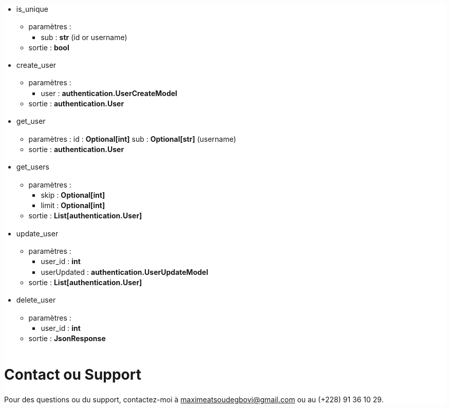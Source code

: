 - is_unique
  - paramètres :
    - sub : **str** (id or username)
  - sortie : **bool**

- create_user
  - paramètres :
    - user : **authentication.UserCreateModel**
  - sortie : **authentication.User**

- get_user
  - paramètres :
    id : **Optional[int]**
    sub : **Optional[str]** (username)
  - sortie : **authentication.User**

- get_users
  - paramètres :
    - skip : **Optional[int]**
    - limit : **Optional[int]**
   - sortie : **List[authentication.User]**

- update_user
  - paramètres :
    - user_id : **int**
    - userUpdated : **authentication.UserUpdateModel**
  - sortie : **List[authentication.User]**
- delete_user
  - paramètres :
    - user_id : **int**
  - sortie : **JsonResponse**
# Contact ou Support
Pour des questions ou du support, contactez-moi à maximeatsoudegbovi@gmail.com ou au (+228) 91 36 10 29.
